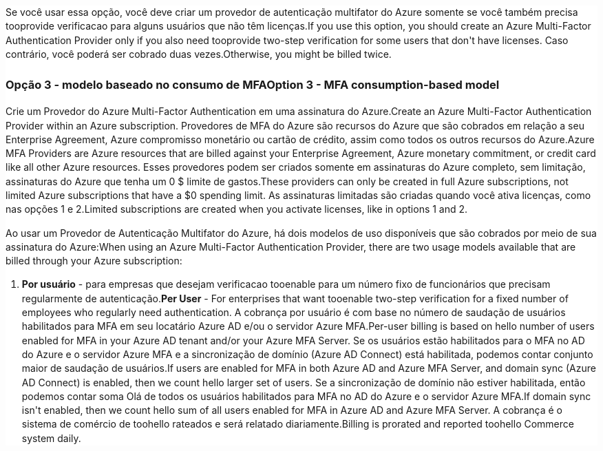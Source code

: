 <span data-ttu-id="2ab5b-189">Se você usar essa opção, você deve criar um provedor de autenticação multifator do Azure somente se você também precisa tooprovide verificacao para alguns usuários que não têm licenças.</span><span class="sxs-lookup"><span data-stu-id="2ab5b-189">If you use this option, you should create an Azure Multi-Factor Authentication Provider only if you also need tooprovide two-step verification for some users that don't have licenses.</span></span> <span data-ttu-id="2ab5b-190">Caso contrário, você poderá ser cobrado duas vezes.</span><span class="sxs-lookup"><span data-stu-id="2ab5b-190">Otherwise, you might be billed twice.</span></span> 

### <a name="option-3---mfa-consumption-based-model"></a><span data-ttu-id="2ab5b-191">Opção 3 - modelo baseado no consumo de MFA</span><span class="sxs-lookup"><span data-stu-id="2ab5b-191">Option 3 - MFA consumption-based model</span></span>

<span data-ttu-id="2ab5b-192">Crie um Provedor do Azure Multi-Factor Authentication em uma assinatura do Azure.</span><span class="sxs-lookup"><span data-stu-id="2ab5b-192">Create an Azure Multi-Factor Authentication Provider within an Azure subscription.</span></span> <span data-ttu-id="2ab5b-193">Provedores de MFA do Azure são recursos do Azure que são cobrados em relação a seu Enterprise Agreement, Azure compromisso monetário ou cartão de crédito, assim como todos os outros recursos do Azure.</span><span class="sxs-lookup"><span data-stu-id="2ab5b-193">Azure MFA Providers are Azure resources that are billed against your Enterprise Agreement, Azure monetary commitment, or credit card like all other Azure resources.</span></span> <span data-ttu-id="2ab5b-194">Esses provedores podem ser criados somente em assinaturas do Azure completo, sem limitação, assinaturas do Azure que tenha um 0 $ limite de gastos.</span><span class="sxs-lookup"><span data-stu-id="2ab5b-194">These providers can only be created in full Azure subscriptions, not limited Azure subscriptions that have a $0 spending limit.</span></span> <span data-ttu-id="2ab5b-195">As assinaturas limitadas são criadas quando você ativa licenças, como nas opções 1 e 2.</span><span class="sxs-lookup"><span data-stu-id="2ab5b-195">Limited subscriptions are created when you activate licenses, like in options 1 and 2.</span></span> 

<span data-ttu-id="2ab5b-196">Ao usar um Provedor de Autenticação Multifator do Azure, há dois modelos de uso disponíveis que são cobrados por meio de sua assinatura do Azure:</span><span class="sxs-lookup"><span data-stu-id="2ab5b-196">When using an Azure Multi-Factor Authentication Provider, there are two usage models available that are billed through your Azure subscription:</span></span>  

1. <span data-ttu-id="2ab5b-197">**Por usuário** - para empresas que desejam verificacao tooenable para um número fixo de funcionários que precisam regularmente de autenticação.</span><span class="sxs-lookup"><span data-stu-id="2ab5b-197">**Per User** - For enterprises that want tooenable two-step verification for a fixed number of employees who regularly need authentication.</span></span> <span data-ttu-id="2ab5b-198">A cobrança por usuário é com base no número de saudação de usuários habilitados para MFA em seu locatário Azure AD e/ou o servidor Azure MFA.</span><span class="sxs-lookup"><span data-stu-id="2ab5b-198">Per-user billing is based on hello number of users enabled for MFA in your Azure AD tenant and/or your Azure MFA Server.</span></span> <span data-ttu-id="2ab5b-199">Se os usuários estão habilitados para o MFA no AD do Azure e o servidor Azure MFA e a sincronização de domínio (Azure AD Connect) está habilitada, podemos contar conjunto maior de saudação de usuários.</span><span class="sxs-lookup"><span data-stu-id="2ab5b-199">If users are enabled for MFA in both Azure AD and Azure MFA Server, and domain sync (Azure AD Connect) is enabled, then we count hello larger set of users.</span></span> <span data-ttu-id="2ab5b-200">Se a sincronização de domínio não estiver habilitada, então podemos contar soma Olá de todos os usuários habilitados para MFA no AD do Azure e o servidor Azure MFA.</span><span class="sxs-lookup"><span data-stu-id="2ab5b-200">If domain sync isn't enabled, then we count hello sum of all users enabled for MFA in Azure AD and Azure MFA Server.</span></span> <span data-ttu-id="2ab5b-201">A cobrança é o sistema de comércio de toohello rateados e será relatado diariamente.</span><span class="sxs-lookup"><span data-stu-id="2ab5b-201">Billing is prorated and reported toohello Commerce system daily.</span></span> 
